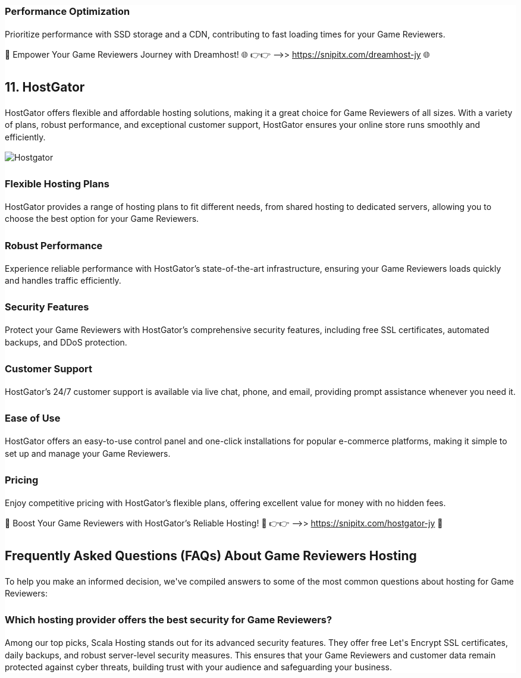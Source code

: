 ### Performance Optimization
Prioritize performance with SSD storage and a CDN, contributing to fast loading times for your Game Reviewers.

🚀 Empower Your Game Reviewers Journey with Dreamhost! 🌐
👉👉 -->> https://snipitx.com/dreamhost-jy 🌐

## 11. HostGator

HostGator offers flexible and affordable hosting solutions, making it a great choice for Game Reviewers of all sizes. With a variety of plans, robust performance, and exceptional customer support, HostGator ensures your online store runs smoothly and efficiently.

![Hostgator](https://i.imgur.com/SNC0dSu.jpeg "Hostgator Hosting")

### Flexible Hosting Plans
HostGator provides a range of hosting plans to fit different needs, from shared hosting to dedicated servers, allowing you to choose the best option for your Game Reviewers.

### Robust Performance
Experience reliable performance with HostGator’s state-of-the-art infrastructure, ensuring your Game Reviewers loads quickly and handles traffic efficiently.

### Security Features
Protect your Game Reviewers with HostGator’s comprehensive security features, including free SSL certificates, automated backups, and DDoS protection.

### Customer Support
HostGator’s 24/7 customer support is available via live chat, phone, and email, providing prompt assistance whenever you need it.

### Ease of Use
HostGator offers an easy-to-use control panel and one-click installations for popular e-commerce platforms, making it simple to set up and manage your Game Reviewers.

### Pricing
Enjoy competitive pricing with HostGator’s flexible plans, offering excellent value for money with no hidden fees.

🌟 Boost Your Game Reviewers with HostGator’s Reliable Hosting! 🚀
👉👉 -->> https://snipitx.com/hostgator-jy 🚀

## Frequently Asked Questions (FAQs) About Game Reviewers Hosting

To help you make an informed decision, we've compiled answers to some of the most common questions about hosting for Game Reviewers:

### Which hosting provider offers the best security for Game Reviewers? 
Among our top picks, Scala Hosting stands out for its advanced security features. They offer free Let's Encrypt SSL certificates, daily backups, and robust server-level security measures. This ensures that your Game Reviewers and customer data remain protected against cyber threats, building trust with your audience and safeguarding your business.
